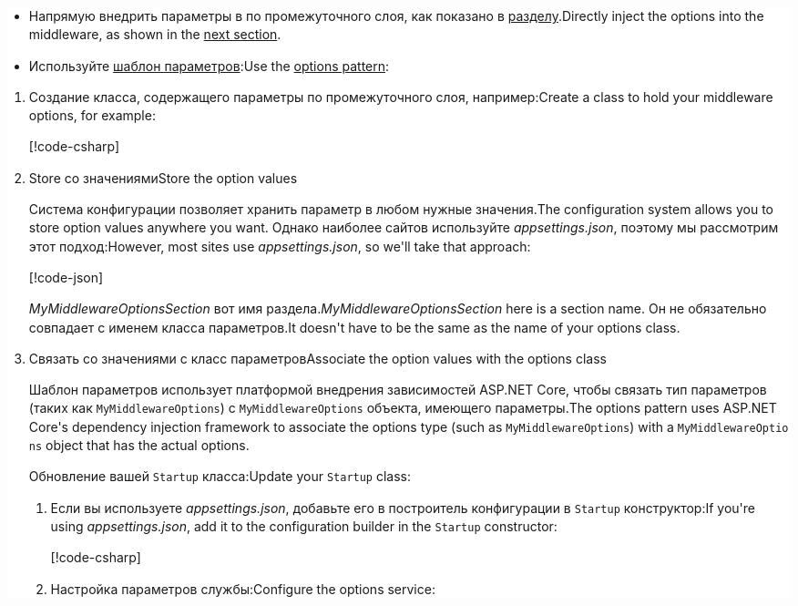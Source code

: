 * <span data-ttu-id="db39a-182">Напрямую внедрить параметры в по промежуточного слоя, как показано в [разделу](#loading-middleware-options-through-direct-injection).</span><span class="sxs-lookup"><span data-stu-id="db39a-182">Directly inject the options into the middleware, as shown in the [next section](#loading-middleware-options-through-direct-injection).</span></span>

* <span data-ttu-id="db39a-183">Используйте [шаблон параметров](xref:fundamentals/configuration/options):</span><span class="sxs-lookup"><span data-stu-id="db39a-183">Use the [options pattern](xref:fundamentals/configuration/options):</span></span>

1. <span data-ttu-id="db39a-184">Создание класса, содержащего параметры по промежуточного слоя, например:</span><span class="sxs-lookup"><span data-stu-id="db39a-184">Create a class to hold your middleware options, for example:</span></span>

   [!code-csharp[](http-modules/sample/Asp.Net.Core/Middleware/MyMiddlewareWithParams.cs?name=snippet_Options)]

2. <span data-ttu-id="db39a-185">Store со значениями</span><span class="sxs-lookup"><span data-stu-id="db39a-185">Store the option values</span></span>

   <span data-ttu-id="db39a-186">Система конфигурации позволяет хранить параметр в любом нужные значения.</span><span class="sxs-lookup"><span data-stu-id="db39a-186">The configuration system allows you to store option values anywhere you want.</span></span> <span data-ttu-id="db39a-187">Однако наиболее сайтов используйте *appsettings.json*, поэтому мы рассмотрим этот подход:</span><span class="sxs-lookup"><span data-stu-id="db39a-187">However, most sites use *appsettings.json*, so we'll take that approach:</span></span>

   [!code-json[](http-modules/sample/Asp.Net.Core/appsettings.json?range=1,14-18)]

   <span data-ttu-id="db39a-188">*MyMiddlewareOptionsSection* вот имя раздела.</span><span class="sxs-lookup"><span data-stu-id="db39a-188">*MyMiddlewareOptionsSection* here is a section name.</span></span> <span data-ttu-id="db39a-189">Он не обязательно совпадает с именем класса параметров.</span><span class="sxs-lookup"><span data-stu-id="db39a-189">It doesn't have to be the same as the name of your options class.</span></span>

3. <span data-ttu-id="db39a-190">Связать со значениями с класс параметров</span><span class="sxs-lookup"><span data-stu-id="db39a-190">Associate the option values with the options class</span></span>

    <span data-ttu-id="db39a-191">Шаблон параметров использует платформой внедрения зависимостей ASP.NET Core, чтобы связать тип параметров (таких как `MyMiddlewareOptions`) с `MyMiddlewareOptions` объекта, имеющего параметры.</span><span class="sxs-lookup"><span data-stu-id="db39a-191">The options pattern uses ASP.NET Core's dependency injection framework to associate the options type (such as `MyMiddlewareOptions`) with a `MyMiddlewareOptions` object that has the actual options.</span></span>

    <span data-ttu-id="db39a-192">Обновление вашей `Startup` класса:</span><span class="sxs-lookup"><span data-stu-id="db39a-192">Update your `Startup` class:</span></span>

   1. <span data-ttu-id="db39a-193">Если вы используете *appsettings.json*, добавьте его в построитель конфигурации в `Startup` конструктор:</span><span class="sxs-lookup"><span data-stu-id="db39a-193">If you're using *appsettings.json*, add it to the configuration builder in the `Startup` constructor:</span></span>

      [!code-csharp[](../migration/http-modules/sample/Asp.Net.Core/Startup.cs?name=snippet_Ctor&highlight=5-6)]

   2. <span data-ttu-id="db39a-194">Настройка параметров службы:</span><span class="sxs-lookup"><span data-stu-id="db39a-194">Configure the options service:</span></span>
